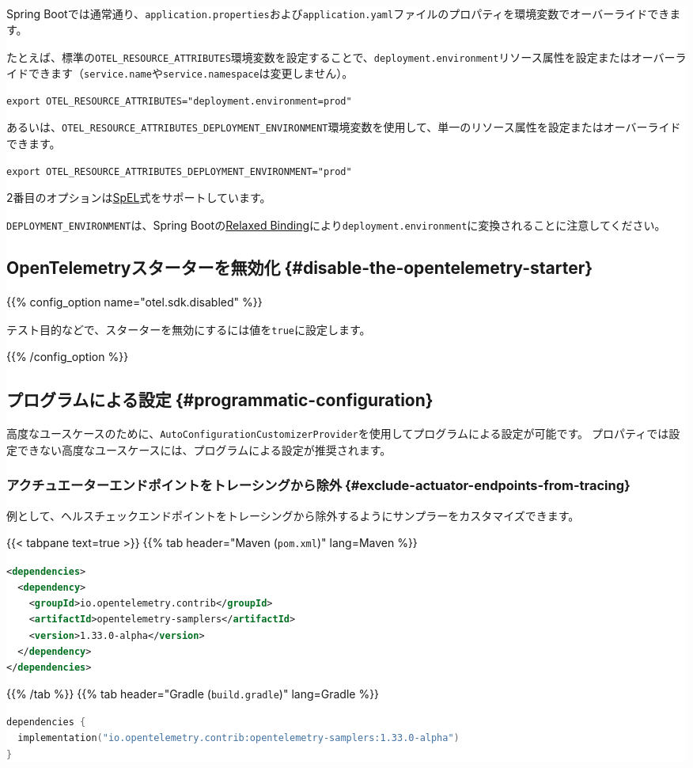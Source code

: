 Spring Bootでは通常通り、`application.properties`および`application.yaml`ファイルのプロパティを環境変数でオーバーライドできます。

たとえば、標準の`OTEL_RESOURCE_ATTRIBUTES`環境変数を設定することで、`deployment.environment`リソース属性を設定またはオーバーライドできます（`service.name`や`service.namespace`は変更しません）。

```shell
export OTEL_RESOURCE_ATTRIBUTES="deployment.environment=prod"
```

あるいは、`OTEL_RESOURCE_ATTRIBUTES_DEPLOYMENT_ENVIRONMENT`環境変数を使用して、単一のリソース属性を設定またはオーバーライドできます。

```shell
export OTEL_RESOURCE_ATTRIBUTES_DEPLOYMENT_ENVIRONMENT="prod"
```

2番目のオプションは[SpEL](https://docs.spring.io/spring-framework/docs/3.2.x/spring-framework-reference/html/expressions.html)式をサポートしています。

`DEPLOYMENT_ENVIRONMENT`は、Spring Bootの[Relaxed Binding](https://docs.spring.io/spring-boot/docs/current/reference/html/features.html#features.external-config.typesafe-configuration-properties.relaxed-binding.environment-variables)により`deployment.environment`に変換されることに注意してください。

## OpenTelemetryスターターを無効化 {#disable-the-opentelemetry-starter}

{{% config_option name="otel.sdk.disabled" %}}

テスト目的などで、スターターを無効にするには値を`true`に設定します。

{{% /config_option %}}

## プログラムによる設定 {#programmatic-configuration}

高度なユースケースのために、`AutoConfigurationCustomizerProvider`を使用してプログラムによる設定が可能です。
プロパティでは設定できない高度なユースケースには、プログラムによる設定が推奨されます。

### アクチュエーターエンドポイントをトレーシングから除外 {#exclude-actuator-endpoints-from-tracing}

例として、ヘルスチェックエンドポイントをトレーシングから除外するようにサンプラーをカスタマイズできます。

{{< tabpane text=true >}} {{% tab header="Maven (`pom.xml`)" lang=Maven %}}

```xml
<dependencies>
  <dependency>
    <groupId>io.opentelemetry.contrib</groupId>
    <artifactId>opentelemetry-samplers</artifactId>
    <version>1.33.0-alpha</version>
  </dependency>
</dependencies>
```

{{% /tab %}} {{% tab header="Gradle (`build.gradle`)" lang=Gradle %}}

```kotlin
dependencies {
  implementation("io.opentelemetry.contrib:opentelemetry-samplers:1.33.0-alpha")
}
```
